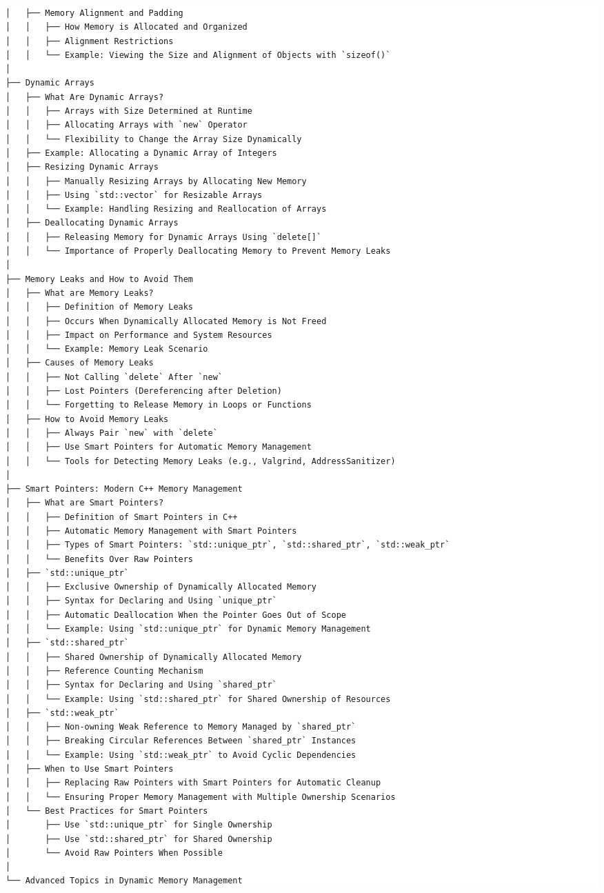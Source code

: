 ```
│   ├── Memory Alignment and Padding
│   │   ├── How Memory is Allocated and Organized
│   │   ├── Alignment Restrictions
│   │   └── Example: Viewing the Size and Alignment of Objects with `sizeof()`
│
├── Dynamic Arrays
│   ├── What Are Dynamic Arrays?
│   │   ├── Arrays with Size Determined at Runtime
│   │   ├── Allocating Arrays with `new` Operator
│   │   └── Flexibility to Change the Array Size Dynamically
│   ├── Example: Allocating a Dynamic Array of Integers
│   ├── Resizing Dynamic Arrays
│   │   ├── Manually Resizing Arrays by Allocating New Memory
│   │   ├── Using `std::vector` for Resizable Arrays
│   │   └── Example: Handling Resizing and Reallocation of Arrays
│   ├── Deallocating Dynamic Arrays
│   │   ├── Releasing Memory for Dynamic Arrays Using `delete[]`
│   │   └── Importance of Properly Deallocating Memory to Prevent Memory Leaks
│
├── Memory Leaks and How to Avoid Them
│   ├── What are Memory Leaks?
│   │   ├── Definition of Memory Leaks
│   │   ├── Occurs When Dynamically Allocated Memory is Not Freed
│   │   ├── Impact on Performance and System Resources
│   │   └── Example: Memory Leak Scenario
│   ├── Causes of Memory Leaks
│   │   ├── Not Calling `delete` After `new`
│   │   ├── Lost Pointers (Dereferencing after Deletion)
│   │   └── Forgetting to Release Memory in Loops or Functions
│   ├── How to Avoid Memory Leaks
│   │   ├── Always Pair `new` with `delete`
│   │   ├── Use Smart Pointers for Automatic Memory Management
│   │   └── Tools for Detecting Memory Leaks (e.g., Valgrind, AddressSanitizer)
│
├── Smart Pointers: Modern C++ Memory Management
│   ├── What are Smart Pointers?
│   │   ├── Definition of Smart Pointers in C++
│   │   ├── Automatic Memory Management with Smart Pointers
│   │   ├── Types of Smart Pointers: `std::unique_ptr`, `std::shared_ptr`, `std::weak_ptr`
│   │   └── Benefits Over Raw Pointers
│   ├── `std::unique_ptr`
│   │   ├── Exclusive Ownership of Dynamically Allocated Memory
│   │   ├── Syntax for Declaring and Using `unique_ptr`
│   │   ├── Automatic Deallocation When the Pointer Goes Out of Scope
│   │   └── Example: Using `std::unique_ptr` for Dynamic Memory Management
│   ├── `std::shared_ptr`
│   │   ├── Shared Ownership of Dynamically Allocated Memory
│   │   ├── Reference Counting Mechanism
│   │   ├── Syntax for Declaring and Using `shared_ptr`
│   │   └── Example: Using `std::shared_ptr` for Shared Ownership of Resources
│   ├── `std::weak_ptr`
│   │   ├── Non-owning Weak Reference to Memory Managed by `shared_ptr`
│   │   ├── Breaking Circular References Between `shared_ptr` Instances
│   │   └── Example: Using `std::weak_ptr` to Avoid Cyclic Dependencies
│   ├── When to Use Smart Pointers
│   │   ├── Replacing Raw Pointers with Smart Pointers for Automatic Cleanup
│   │   └── Ensuring Proper Memory Management with Multiple Ownership Scenarios
│   └── Best Practices for Smart Pointers
│       ├── Use `std::unique_ptr` for Single Ownership
│       ├── Use `std::shared_ptr` for Shared Ownership
│       └── Avoid Raw Pointers When Possible
│
└── Advanced Topics in Dynamic Memory Management
```
